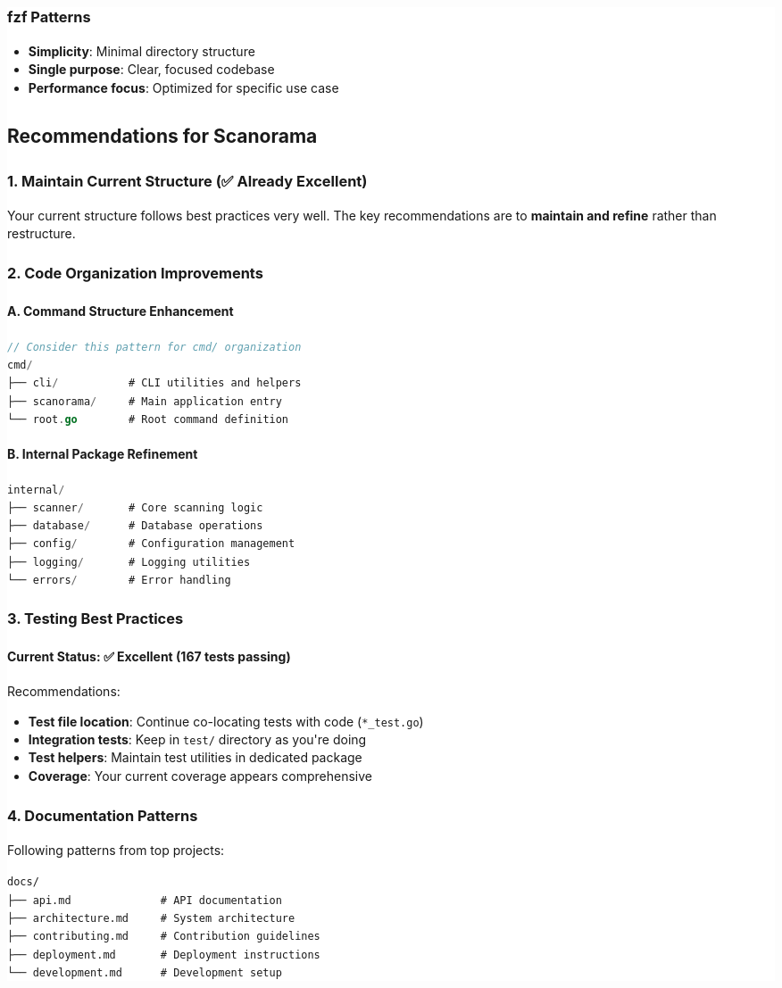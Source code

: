 ### fzf Patterns
- **Simplicity**: Minimal directory structure
- **Single purpose**: Clear, focused codebase
- **Performance focus**: Optimized for specific use case

## Recommendations for Scanorama

### 1. Maintain Current Structure (✅ Already Excellent)

Your current structure follows best practices very well. The key recommendations are to **maintain and refine** rather than restructure.

### 2. Code Organization Improvements

#### A. Command Structure Enhancement
```go
// Consider this pattern for cmd/ organization
cmd/
├── cli/           # CLI utilities and helpers
├── scanorama/     # Main application entry
└── root.go        # Root command definition
```

#### B. Internal Package Refinement
```go
internal/
├── scanner/       # Core scanning logic
├── database/      # Database operations
├── config/        # Configuration management
├── logging/       # Logging utilities
└── errors/        # Error handling
```

### 3. Testing Best Practices

#### Current Status: ✅ Excellent (167 tests passing)

Recommendations:
- **Test file location**: Continue co-locating tests with code (`*_test.go`)
- **Integration tests**: Keep in `test/` directory as you're doing
- **Test helpers**: Maintain test utilities in dedicated package
- **Coverage**: Your current coverage appears comprehensive

### 4. Documentation Patterns

Following patterns from top projects:

```
docs/
├── api.md              # API documentation
├── architecture.md     # System architecture
├── contributing.md     # Contribution guidelines
├── deployment.md       # Deployment instructions
└── development.md      # Development setup
```
